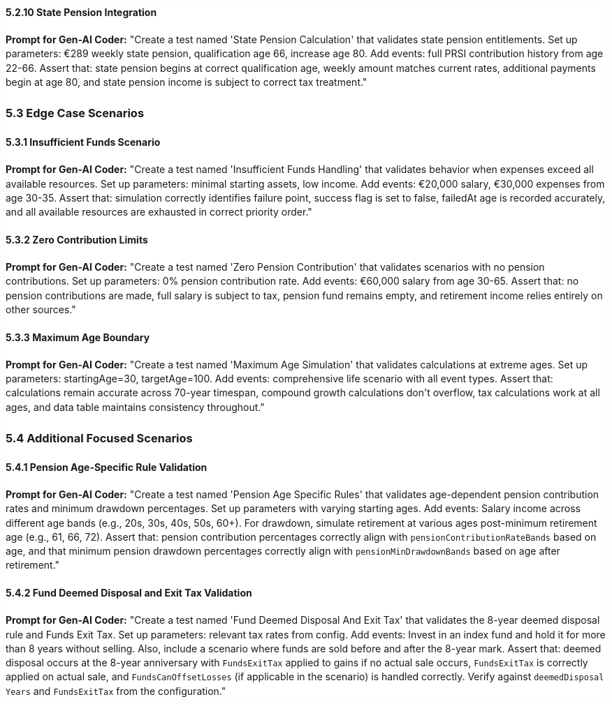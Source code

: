 #### 5.2.10 State Pension Integration
**Prompt for Gen-AI Coder:**
"Create a test named 'State Pension Calculation' that validates state pension entitlements. Set up parameters: €289 weekly state pension, qualification age 66, increase age 80. Add events: full PRSI contribution history from age 22-66. Assert that: state pension begins at correct qualification age, weekly amount matches current rates, additional payments begin at age 80, and state pension income is subject to correct tax treatment."

### 5.3 Edge Case Scenarios

#### 5.3.1 Insufficient Funds Scenario
**Prompt for Gen-AI Coder:**
"Create a test named 'Insufficient Funds Handling' that validates behavior when expenses exceed all available resources. Set up parameters: minimal starting assets, low income. Add events: €20,000 salary, €30,000 expenses from age 30-35. Assert that: simulation correctly identifies failure point, success flag is set to false, failedAt age is recorded accurately, and all available resources are exhausted in correct priority order."

#### 5.3.2 Zero Contribution Limits
**Prompt for Gen-AI Coder:**
"Create a test named 'Zero Pension Contribution' that validates scenarios with no pension contributions. Set up parameters: 0% pension contribution rate. Add events: €60,000 salary from age 30-65. Assert that: no pension contributions are made, full salary is subject to tax, pension fund remains empty, and retirement income relies entirely on other sources."

#### 5.3.3 Maximum Age Boundary
**Prompt for Gen-AI Coder:**
"Create a test named 'Maximum Age Simulation' that validates calculations at extreme ages. Set up parameters: startingAge=30, targetAge=100. Add events: comprehensive life scenario with all event types. Assert that: calculations remain accurate across 70-year timespan, compound growth calculations don't overflow, tax calculations work at all ages, and data table maintains consistency throughout."

### 5.4 Additional Focused Scenarios

#### 5.4.1 Pension Age-Specific Rule Validation
**Prompt for Gen-AI Coder:**
"Create a test named 'Pension Age Specific Rules' that validates age-dependent pension contribution rates and minimum drawdown percentages. Set up parameters with varying starting ages. Add events: Salary income across different age bands (e.g., 20s, 30s, 40s, 50s, 60+). For drawdown, simulate retirement at various ages post-minimum retirement age (e.g., 61, 66, 72). Assert that: pension contribution percentages correctly align with `pensionContributionRateBands` based on age, and that minimum pension drawdown percentages correctly align with `pensionMinDrawdownBands` based on age after retirement."

#### 5.4.2 Fund Deemed Disposal and Exit Tax Validation
**Prompt for Gen-AI Coder:**
"Create a test named 'Fund Deemed Disposal And Exit Tax' that validates the 8-year deemed disposal rule and Funds Exit Tax. Set up parameters: relevant tax rates from config. Add events: Invest in an index fund and hold it for more than 8 years without selling. Also, include a scenario where funds are sold before and after the 8-year mark. Assert that: deemed disposal occurs at the 8-year anniversary with `FundsExitTax` applied to gains if no actual sale occurs, `FundsExitTax` is correctly applied on actual sale, and `FundsCanOffsetLosses` (if applicable in the scenario) is handled correctly. Verify against `deemedDisposalYears` and `FundsExitTax` from the configuration."
